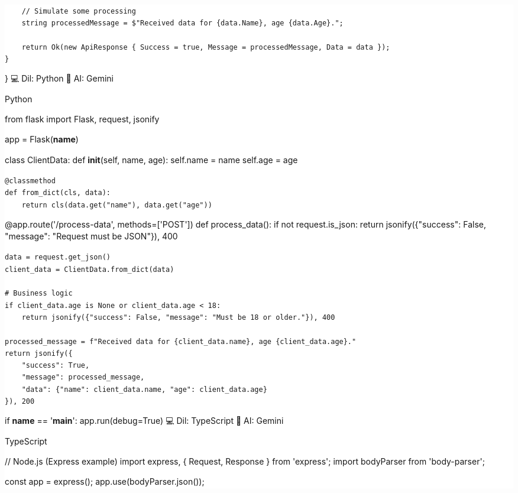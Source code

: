         // Simulate some processing
        string processedMessage = $"Received data for {data.Name}, age {data.Age}.";

        return Ok(new ApiResponse { Success = true, Message = processedMessage, Data = data });
    }
}
💻 Dil: Python
🤖 AI: Gemini

Python

from flask import Flask, request, jsonify

app = Flask(__name__)

class ClientData:
    def __init__(self, name, age):
        self.name = name
        self.age = age

    @classmethod
    def from_dict(cls, data):
        return cls(data.get("name"), data.get("age"))

@app.route('/process-data', methods=['POST'])
def process_data():
    if not request.is_json:
        return jsonify({"success": False, "message": "Request must be JSON"}), 400

    data = request.get_json()
    client_data = ClientData.from_dict(data)

    # Business logic
    if client_data.age is None or client_data.age < 18:
        return jsonify({"success": False, "message": "Must be 18 or older."}), 400

    processed_message = f"Received data for {client_data.name}, age {client_data.age}."
    return jsonify({
        "success": True,
        "message": processed_message,
        "data": {"name": client_data.name, "age": client_data.age}
    }), 200

if __name__ == '__main__':
    app.run(debug=True)
💻 Dil: TypeScript
🤖 AI: Gemini

TypeScript

// Node.js (Express example)
import express, { Request, Response } from 'express';
import bodyParser from 'body-parser';

const app = express();
app.use(bodyParser.json());
